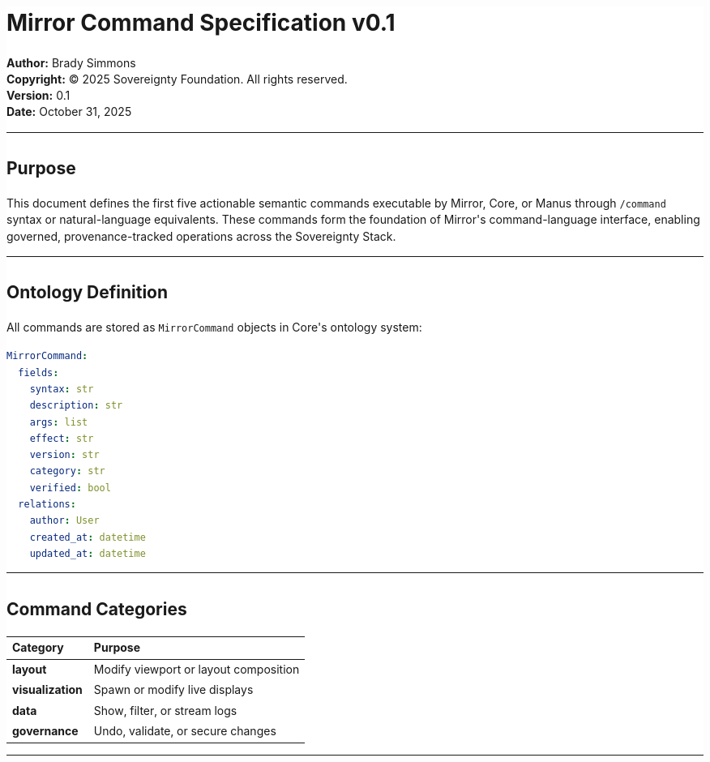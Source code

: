# Mirror Command Specification v0.1

**Author:** Brady Simmons  
**Copyright:** © 2025 Sovereignty Foundation. All rights reserved.  
**Version:** 0.1  
**Date:** October 31, 2025

---

## Purpose

This document defines the first five actionable semantic commands executable by Mirror, Core, or Manus through `/command` syntax or natural-language equivalents. These commands form the foundation of Mirror's command-language interface, enabling governed, provenance-tracked operations across the Sovereignty Stack.

---

## Ontology Definition

All commands are stored as `MirrorCommand` objects in Core's ontology system:

```yaml
MirrorCommand:
  fields:
    syntax: str
    description: str
    args: list
    effect: str
    version: str
    category: str
    verified: bool
  relations:
    author: User
    created_at: datetime
    updated_at: datetime
```

---

## Command Categories

| Category          | Purpose                               |
|:------------------|:--------------------------------------|
| **layout**        | Modify viewport or layout composition |
| **visualization** | Spawn or modify live displays         |
| **data**          | Show, filter, or stream logs          |
| **governance**    | Undo, validate, or secure changes     |

---
